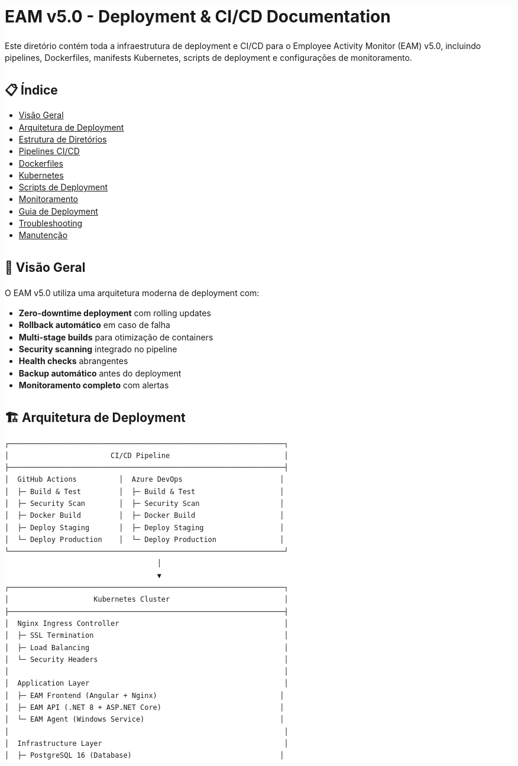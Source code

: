 # EAM v5.0 - Deployment & CI/CD Documentation

Este diretório contém toda a infraestrutura de deployment e CI/CD para o Employee Activity Monitor (EAM) v5.0, incluindo pipelines, Dockerfiles, manifests Kubernetes, scripts de deployment e configurações de monitoramento.

## 📋 Índice

- [Visão Geral](#visão-geral)
- [Arquitetura de Deployment](#arquitetura-de-deployment)
- [Estrutura de Diretórios](#estrutura-de-diretórios)
- [Pipelines CI/CD](#pipelines-cicd)
- [Dockerfiles](#dockerfiles)
- [Kubernetes](#kubernetes)
- [Scripts de Deployment](#scripts-de-deployment)
- [Monitoramento](#monitoramento)
- [Guia de Deployment](#guia-de-deployment)
- [Troubleshooting](#troubleshooting)
- [Manutenção](#manutenção)

## 🎯 Visão Geral

O EAM v5.0 utiliza uma arquitetura moderna de deployment com:

- **Zero-downtime deployment** com rolling updates
- **Rollback automático** em caso de falha
- **Multi-stage builds** para otimização de containers
- **Security scanning** integrado no pipeline
- **Health checks** abrangentes
- **Backup automático** antes do deployment
- **Monitoramento completo** com alertas

## 🏗️ Arquitetura de Deployment

```
┌─────────────────────────────────────────────────────────────────┐
│                        CI/CD Pipeline                           │
├─────────────────────────────────────────────────────────────────┤
│  GitHub Actions          │  Azure DevOps                       │
│  ├─ Build & Test         │  ├─ Build & Test                    │
│  ├─ Security Scan        │  ├─ Security Scan                   │
│  ├─ Docker Build         │  ├─ Docker Build                    │
│  ├─ Deploy Staging       │  ├─ Deploy Staging                  │
│  └─ Deploy Production    │  └─ Deploy Production               │
└─────────────────────────────────────────────────────────────────┘
                                    │
                                    ▼
┌─────────────────────────────────────────────────────────────────┐
│                    Kubernetes Cluster                           │
├─────────────────────────────────────────────────────────────────┤
│  Nginx Ingress Controller                                       │
│  ├─ SSL Termination                                             │
│  ├─ Load Balancing                                              │
│  └─ Security Headers                                            │
│                                                                 │
│  Application Layer                                              │
│  ├─ EAM Frontend (Angular + Nginx)                             │
│  ├─ EAM API (.NET 8 + ASP.NET Core)                            │
│  └─ EAM Agent (Windows Service)                                │
│                                                                 │
│  Infrastructure Layer                                           │
│  ├─ PostgreSQL 16 (Database)                                   │
```